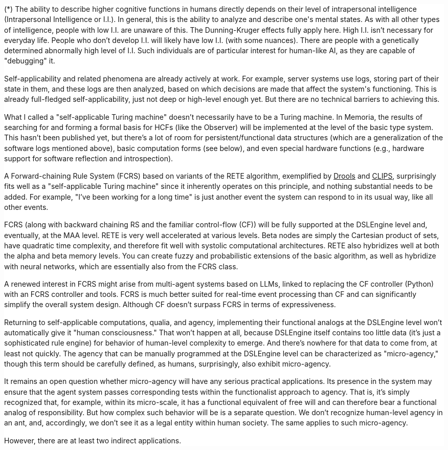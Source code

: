 (*) The ability to describe higher cognitive functions in humans directly depends on their level of intrapersonal intelligence (Intrapersonal Intelligence or I.I.). In general, this is the ability to analyze and describe one's mental states. As with all other types of intelligence, people with low I.I. are unaware of this. The Dunning-Kruger effects fully apply here. High I.I. isn’t necessary for everyday life. People who don’t develop I.I. will likely have low I.I. (with some nuances). There are people with a genetically determined abnormally high level of I.I. Such individuals are of particular interest for human-like AI, as they are capable of "debugging" it.

Self-applicability and related phenomena are already actively at work. For example, server systems use logs, storing part of their state in them, and these logs are then analyzed, based on which decisions are made that affect the system's functioning. This is already full-fledged self-applicability, just not deep or high-level enough yet. But there are no technical barriers to achieving this.

What I called a "self-applicable Turing machine" doesn’t necessarily have to be a Turing machine. In Memoria, the results of searching for and forming a formal basis for HCFs (like the Observer) will be implemented at the level of the basic type system. This hasn’t been published yet, but there’s a lot of room for persistent/functional data structures (which are a generalization of the software logs mentioned above), basic computation forms (see below), and even special hardware functions (e.g., hardware support for software reflection and introspection).

A Forward-chaining Rule System (FCRS) based on variants of the RETE algorithm, exemplified by [Drools](https://www.drools.org/) and [CLIPS](https://www.clipsrules.net/), surprisingly fits well as a "self-applicable Turing machine" since it inherently operates on this principle, and nothing substantial needs to be added. For example, "I’ve been working for a long time" is just another event the system can respond to in its usual way, like all other events.

FCRS (along with backward chaining RS and the familiar control-flow (CF)) will be fully supported at the DSLEngine level and, eventually, at the MAA level. RETE is very well accelerated at various levels. Beta nodes are simply the Cartesian product of sets, have quadratic time complexity, and therefore fit well with systolic computational architectures. RETE also hybridizes well at both the alpha and beta memory levels. You can create fuzzy and probabilistic extensions of the basic algorithm, as well as hybridize with neural networks, which are essentially also from the FCRS class.

A renewed interest in FCRS might arise from multi-agent systems based on LLMs, linked to replacing the CF controller (Python) with an FCRS controller and tools. FCRS is much better suited for real-time event processing than CF and can significantly simplify the overall system design. Although CF doesn’t surpass FCRS in terms of expressiveness.

Returning to self-applicable computations, qualia, and agency, implementing their functional analogs at the DSLEngine level won’t automatically give it "human consciousness." That won’t happen at all, because DSLEngine itself contains too little data (it’s just a sophisticated rule engine) for behavior of human-level complexity to emerge. And there’s nowhere for that data to come from, at least not quickly. The agency that can be manually programmed at the DSLEngine level can be characterized as "micro-agency," though this term should be carefully defined, as humans, surprisingly, also exhibit micro-agency.

It remains an open question whether micro-agency will have any serious practical applications. Its presence in the system may ensure that the agent system passes corresponding tests within the functionalist approach to agency. That is, it’s simply recognized that, for example, within its micro-scale, it has a functional equivalent of free will and can therefore bear a functional analog of responsibility. But how complex such behavior will be is a separate question. We don’t recognize human-level agency in an ant, and, accordingly, we don’t see it as a legal entity within human society. The same applies to such micro-agency.

However, there are at least two indirect applications.
